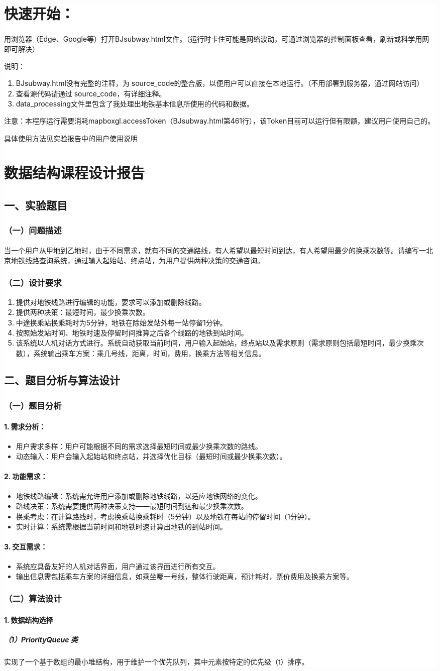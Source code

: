 # 快速开始：
用浏览器（Edge、Google等）打开BJsubway.html文件。（运行时卡住可能是网络波动，可通过浏览器的控制面板查看，刷新或科学用网即可解决）

说明：
1. BJsubway.html没有完整的注释，为 source_code的整合版，以便用户可以直接在本地运行。（不用部署到服务器，通过网站访问）
2. 查看源代码请通过 source_code，有详细注释。
3. data_processing文件里包含了我处理出地铁基本信息所使用的代码和数据。
  
注意：本程序运行需要消耗mapboxgl.accessToken（BJsubway.html第461行），该Token目前可以运行但有限额，建议用户使用自己的。

具体使用方法见实验报告中的用户使用说明

# 数据结构课程设计报告

## 一、实验题目

### （一）问题描述
当一个用户从甲地到乙地时，由于不同需求，就有不同的交通路线，有人希望以最短时间到达，有人希望用最少的换乘次数等。请编写一北京地铁线路查询系统，通过输入起始站、终点站，为用户提供两种决策的交通咨询。

### （二）设计要求
1. 提供对地铁线路进行编辑的功能，要求可以添加或删除线路。
2. 提供两种决策：最短时间，最少换乘次数。
3. 中途换乘站换乘耗时为5分钟，地铁在除始发站外每一站停留1分钟。
4. 按照始发站时间、地铁时速及停留时间推算之后各个线路的地铁到站时间。
5. 该系统以人机对话方式进行。系统自动获取当前时间，用户输入起始站，终点站以及需求原则（需求原则包括最短时间，最少换乘次数），系统输出乘车方案：乘几号线，距离，时间，费用，换乘方法等相关信息。

## 二、题目分析与算法设计

### （一）题目分析
#### 1. 需求分析：
- 用户需求多样：用户可能根据不同的需求选择最短时间或最少换乘次数的路线。
- 动态输入：用户会输入起始站和终点站，并选择优化目标（最短时间或最少换乘次数）。

#### 2. 功能需求：
- 地铁线路编辑：系统需允许用户添加或删除地铁线路，以适应地铁网络的变化。
- 路线决策：系统需要提供两种决策支持——最短时间到达和最少换乘次数。
- 换乘考虑：在计算路线时，考虑换乘站换乘耗时（5分钟）以及地铁在每站的停留时间（1分钟）。
- 实时计算：系统需根据当前时间和地铁时速计算出地铁的到站时间。

#### 3. 交互需求：
- 系统应具备友好的人机对话界面，用户通过该界面进行所有交互。
- 输出信息需包括乘车方案的详细信息，如乘坐哪一号线，整体行驶距离，预计耗时，票价费用及换乘方案等。

### （二）算法设计

#### 1. 数据结构选择

##### （1）PriorityQueue 类
实现了一个基于数组的最小堆结构，用于维护一个优先队列，其中元素按特定的优先级（t）排序。
